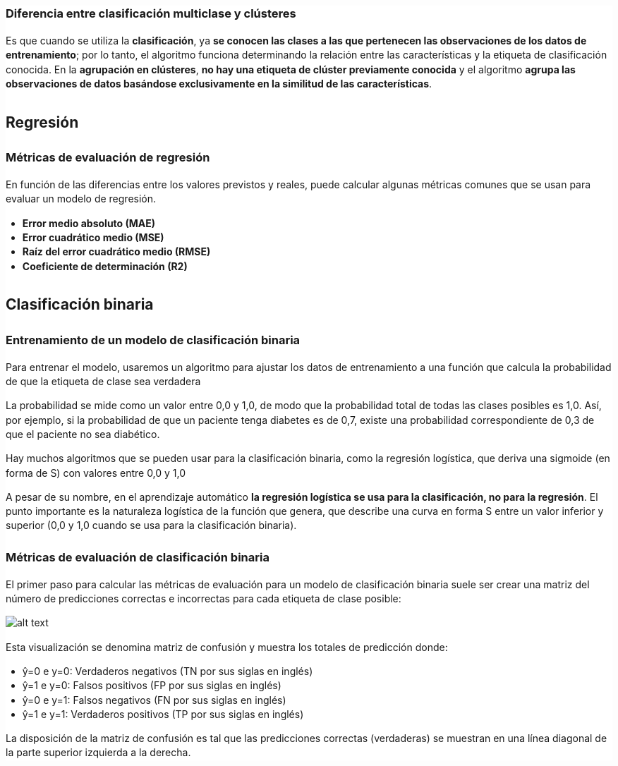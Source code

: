 ### Diferencia entre **clasificación multiclase** y **clústeres** 
Es que cuando se utiliza la **clasificación**, ya **se conocen las clases a las que pertenecen las observaciones de los datos de entrenamiento**; por lo tanto, el algoritmo funciona determinando la relación entre las características y la etiqueta de clasificación conocida. En la **agrupación en clústeres**, **no hay una etiqueta de clúster previamente conocida** y el algoritmo **agrupa las observaciones de datos basándose exclusivamente en la similitud de las características**.

## Regresión
### Métricas de evaluación de regresión
En función de las diferencias entre los valores previstos y reales, puede calcular algunas métricas comunes que se usan para evaluar un modelo de regresión.

- **Error medio absoluto (MAE)**
- **Error cuadrático medio (MSE)**
- **Raíz del error cuadrático medio (RMSE)**
- **Coeficiente de determinación (R2)**

## Clasificación binaria
### Entrenamiento de un modelo de clasificación binaria
Para entrenar el modelo, usaremos un algoritmo para ajustar los datos de entrenamiento a una función que calcula la probabilidad de que la etiqueta de clase sea verdadera

La probabilidad se mide como un valor entre 0,0 y 1,0, de modo que la probabilidad total de todas las clases posibles es 1,0. Así, por ejemplo, si la probabilidad de que un paciente tenga diabetes es de 0,7, existe una probabilidad correspondiente de 0,3 de que el paciente no sea diabético.

Hay muchos algoritmos que se pueden usar para la clasificación binaria, como la regresión logística, que deriva una sigmoide (en forma de S) con valores entre 0,0 y 1,0

A pesar de su nombre, en el aprendizaje automático **la regresión logística se usa para la clasificación, no para la regresión**. El punto importante es la naturaleza logística de la función que genera, que describe una curva en forma S entre un valor inferior y superior (0,0 y 1,0 cuando se usa para la clasificación binaria).

### Métricas de evaluación de clasificación binaria
El primer paso para calcular las métricas de evaluación para un modelo de clasificación binaria suele ser crear una matriz del número de predicciones correctas e incorrectas para cada etiqueta de clase posible:

![alt text](image-1.png)

Esta visualización se denomina matriz de confusión y muestra los totales de predicción donde:

- ŷ=0 e y=0: Verdaderos negativos (TN por sus siglas en inglés)
- ŷ=1 e y=0: Falsos positivos (FP por sus siglas en inglés)
- ŷ=0 e y=1: Falsos negativos (FN por sus siglas en inglés)
- ŷ=1 e y=1: Verdaderos positivos (TP por sus siglas en inglés)

La disposición de la matriz de confusión es tal que las predicciones correctas (verdaderas) se muestran en una línea diagonal de la parte superior izquierda a la derecha. 
